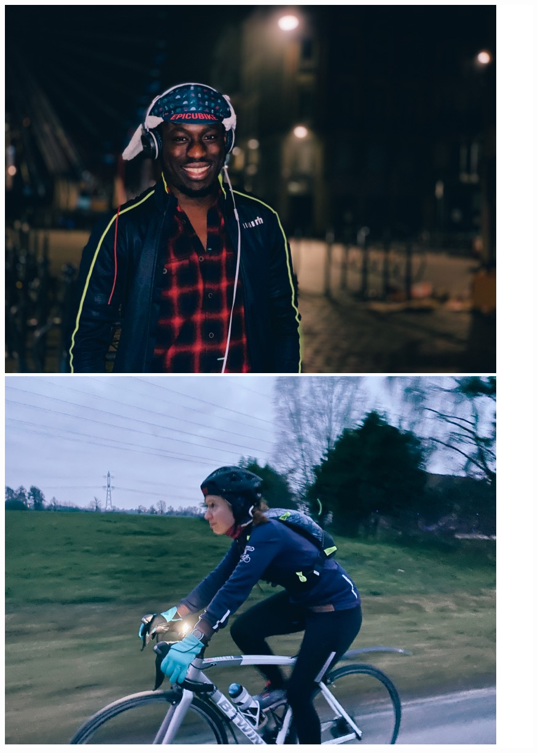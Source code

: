 <img src="/assets/images/rapha-festive-500-2019/rapha-festive-500-2019_11769.jpg" title="" alt="Rapha Festive 500 2019" >
<img src="/assets/images/rapha-festive-500-2019/rapha-festive-500-2019_11780.jpg" title="Sur le retour !" alt="Rapha Festive 500 2019" >